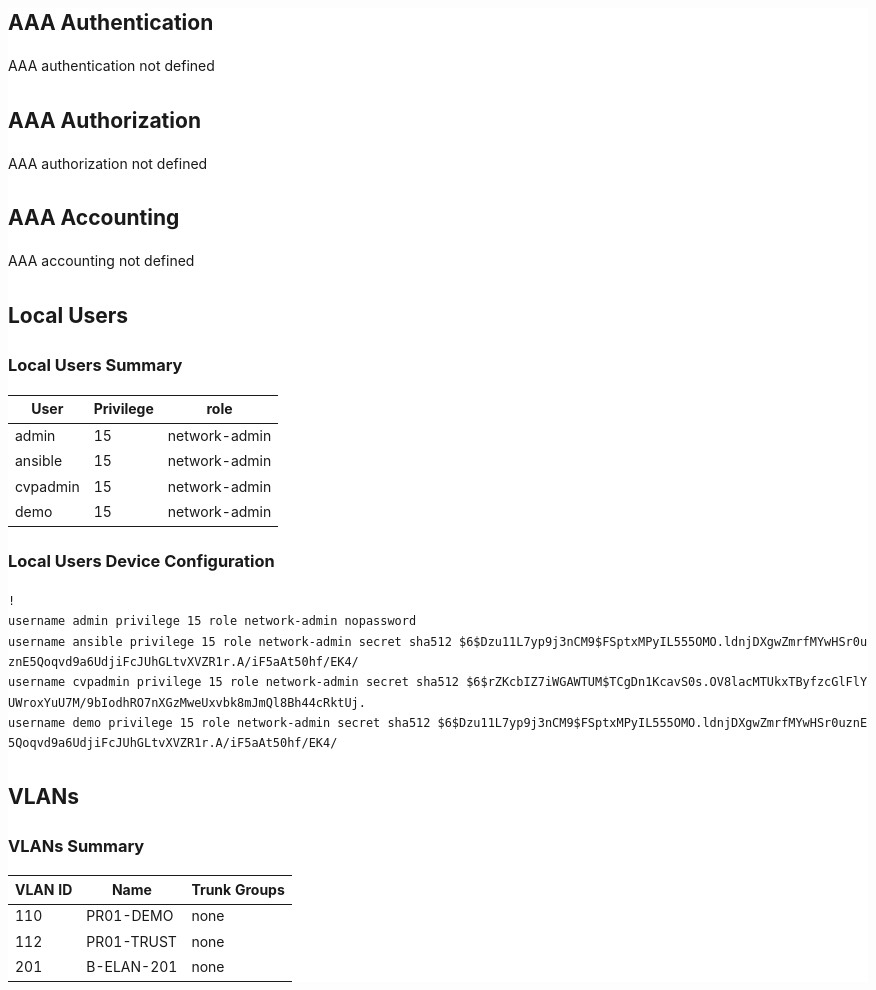 ## AAA Authentication

AAA authentication not defined

## AAA Authorization

AAA authorization not defined

## AAA Accounting

AAA accounting not defined

## Local Users

### Local Users Summary

| User | Privilege | role |
| ---- | --------- | ---- |
| admin | 15 | network-admin |
| ansible | 15 | network-admin |
| cvpadmin | 15 | network-admin |
| demo | 15 | network-admin |

### Local Users Device Configuration

```eos
!
username admin privilege 15 role network-admin nopassword
username ansible privilege 15 role network-admin secret sha512 $6$Dzu11L7yp9j3nCM9$FSptxMPyIL555OMO.ldnjDXgwZmrfMYwHSr0uznE5Qoqvd9a6UdjiFcJUhGLtvXVZR1r.A/iF5aAt50hf/EK4/
username cvpadmin privilege 15 role network-admin secret sha512 $6$rZKcbIZ7iWGAWTUM$TCgDn1KcavS0s.OV8lacMTUkxTByfzcGlFlYUWroxYuU7M/9bIodhRO7nXGzMweUxvbk8mJmQl8Bh44cRktUj.
username demo privilege 15 role network-admin secret sha512 $6$Dzu11L7yp9j3nCM9$FSptxMPyIL555OMO.ldnjDXgwZmrfMYwHSr0uznE5Qoqvd9a6UdjiFcJUhGLtvXVZR1r.A/iF5aAt50hf/EK4/
```

## VLANs

### VLANs Summary

| VLAN ID | Name | Trunk Groups |
| ------- | ---- | ------------ |
| 110 | PR01-DEMO | none  |
| 112 | PR01-TRUST | none  |
| 201 | B-ELAN-201 | none  |
